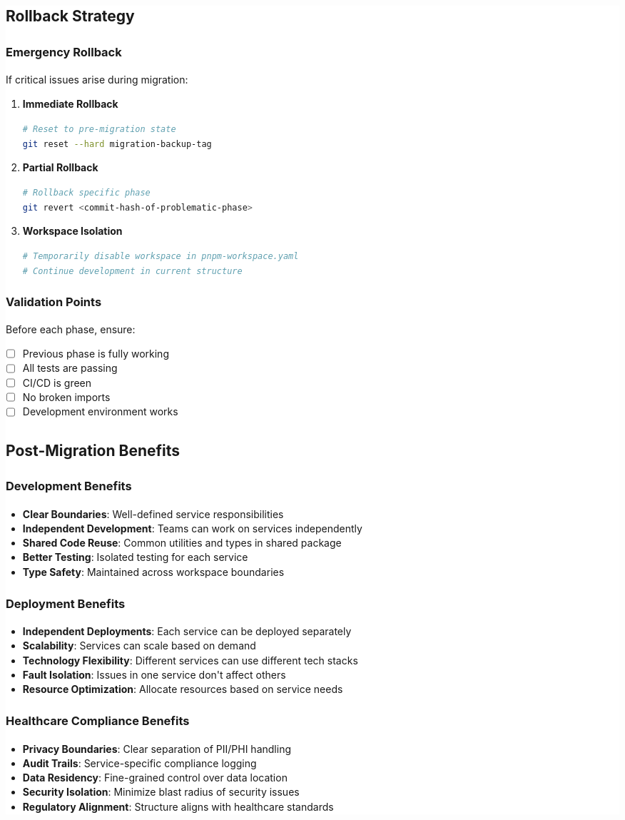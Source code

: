 
## Rollback Strategy

### Emergency Rollback
If critical issues arise during migration:

1. **Immediate Rollback**
   ```bash
   # Reset to pre-migration state
   git reset --hard migration-backup-tag
   ```

2. **Partial Rollback**
   ```bash
   # Rollback specific phase
   git revert <commit-hash-of-problematic-phase>
   ```

3. **Workspace Isolation**
   ```bash
   # Temporarily disable workspace in pnpm-workspace.yaml
   # Continue development in current structure
   ```

### Validation Points
Before each phase, ensure:
- [ ] Previous phase is fully working
- [ ] All tests are passing  
- [ ] CI/CD is green
- [ ] No broken imports
- [ ] Development environment works

## Post-Migration Benefits

### Development Benefits
- **Clear Boundaries**: Well-defined service responsibilities  
- **Independent Development**: Teams can work on services independently
- **Shared Code Reuse**: Common utilities and types in shared package
- **Better Testing**: Isolated testing for each service
- **Type Safety**: Maintained across workspace boundaries

### Deployment Benefits  
- **Independent Deployments**: Each service can be deployed separately
- **Scalability**: Services can scale based on demand
- **Technology Flexibility**: Different services can use different tech stacks
- **Fault Isolation**: Issues in one service don't affect others
- **Resource Optimization**: Allocate resources based on service needs

### Healthcare Compliance Benefits
- **Privacy Boundaries**: Clear separation of PII/PHI handling
- **Audit Trails**: Service-specific compliance logging
- **Data Residency**: Fine-grained control over data location
- **Security Isolation**: Minimize blast radius of security issues
- **Regulatory Alignment**: Structure aligns with healthcare standards
